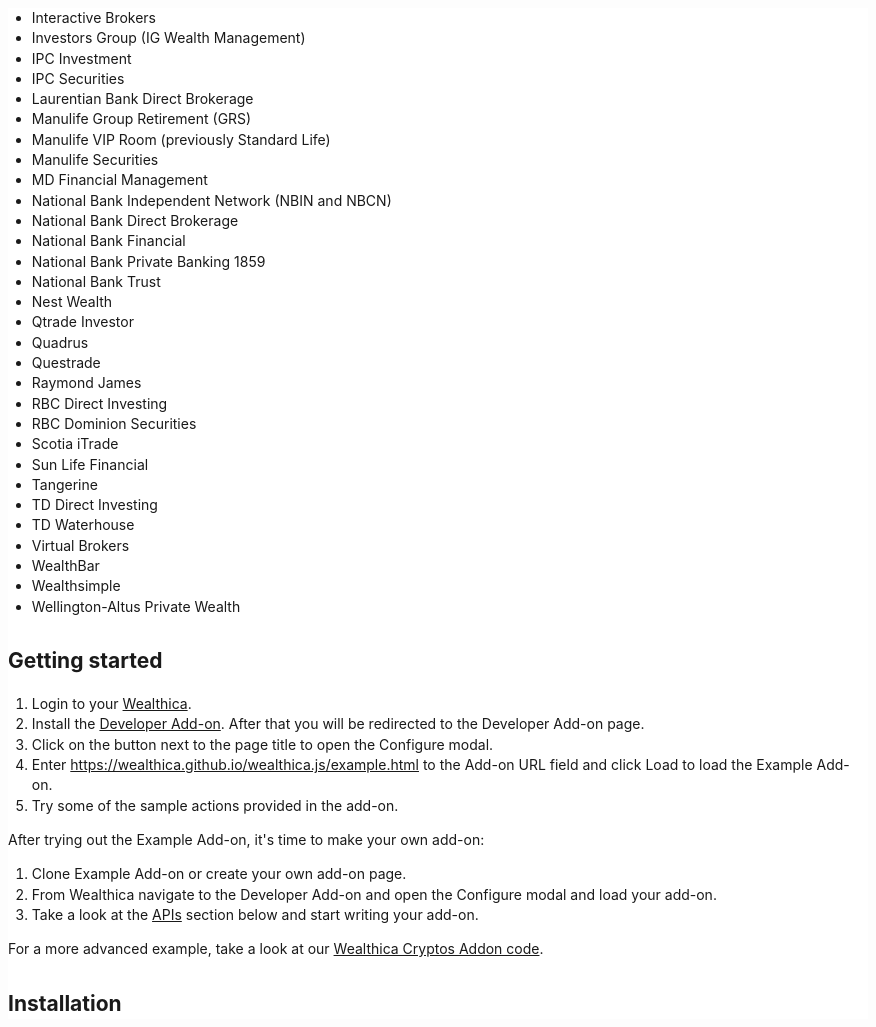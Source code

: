 - Interactive Brokers
- Investors Group (IG Wealth Management)
- IPC Investment
- IPC Securities
- Laurentian Bank Direct Brokerage
- Manulife Group Retirement (GRS)
- Manulife VIP Room (previously Standard Life)
- Manulife Securities
- MD Financial Management
- National Bank Independent Network (NBIN and NBCN)
- National Bank Direct Brokerage
- National Bank Financial
- National Bank Private Banking 1859
- National Bank Trust
- Nest Wealth
- Qtrade Investor
- Quadrus
- Questrade
- Raymond James
- RBC Direct Investing
- RBC Dominion Securities
- Scotia iTrade
- Sun Life Financial
- Tangerine
- TD Direct Investing
- TD Waterhouse
- Virtual Brokers
- WealthBar
- Wealthsimple
- Wellington-Altus Private Wealth

## Getting started

1. Login to your [Wealthica](https://app.wealthica.com).
2. Install the [Developer Add-on](https://app.wealthica.com/addons/details?id=wealthica/wealthica-dev-addon). After that you will be redirected to the Developer Add-on page.
3. Click on the button next to the page title to open the Configure modal.
4. Enter https://wealthica.github.io/wealthica.js/example.html to the Add-on URL field and click Load to load the Example Add-on.
5. Try some of the sample actions provided in the add-on.

After trying out the Example Add-on, it's time to make your own add-on:

1. Clone Example Add-on or create your own add-on page.
2. From Wealthica navigate to the Developer Add-on and open the Configure modal and load your add-on.
3. Take a look at the [APIs](#apis) section below and start writing your add-on.

For a more advanced example, take a look at our [Wealthica Cryptos Addon code](https://github.com/wealthica/wealthica-cryptos-addon).

## Installation
